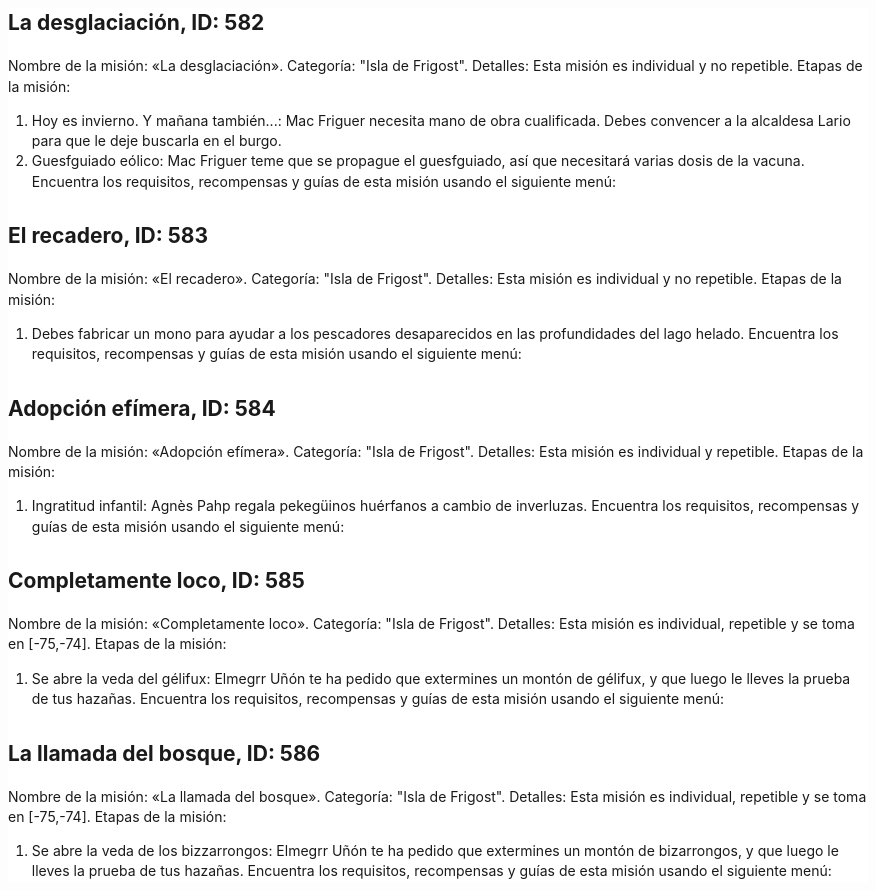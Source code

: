 ## La desglaciación, ID: 582
Nombre de la misión: «La desglaciación».
Categoría: "Isla de Frigost".
Detalles: Esta misión es individual y no repetible.
Etapas de la misión:
1. Hoy es invierno. Y mañana también...: Mac Friguer necesita mano de obra cualificada. Debes convencer a la alcaldesa Lario para que le deje buscarla en el burgo.
2. Guesfguiado eólico: Mac Friguer teme que se propague el guesfguiado, así que necesitará varias dosis de la vacuna.
Encuentra los requisitos, recompensas y guías de esta misión usando el siguiente menú:
<component type={582_QUEST_MENU}>

## El recadero, ID: 583
Nombre de la misión: «El recadero».
Categoría: "Isla de Frigost".
Detalles: Esta misión es individual y no repetible.
Etapas de la misión:
1. Debes fabricar un mono para ayudar a los pescadores desaparecidos en las profundidades del lago helado.
Encuentra los requisitos, recompensas y guías de esta misión usando el siguiente menú:
<component type={583_QUEST_MENU}>

## Adopción efímera, ID: 584
Nombre de la misión: «Adopción efímera».
Categoría: "Isla de Frigost".
Detalles: Esta misión es individual y repetible.
Etapas de la misión:
1. Ingratitud infantil: Agnès Pahp regala pekegüinos huérfanos a cambio de inverluzas.
Encuentra los requisitos, recompensas y guías de esta misión usando el siguiente menú:
<component type={584_QUEST_MENU}>

## Completamente loco, ID: 585
Nombre de la misión: «Completamente loco».
Categoría: "Isla de Frigost".
Detalles: Esta misión es individual, repetible y se toma en [-75,-74].
Etapas de la misión:
1. Se abre la veda del gélifux: Elmegrr Uñón te ha pedido que extermines un montón de gélifux, y que luego le lleves la prueba de tus hazañas.
Encuentra los requisitos, recompensas y guías de esta misión usando el siguiente menú:
<component type={585_QUEST_MENU}>

## La llamada del bosque, ID: 586
Nombre de la misión: «La llamada del bosque».
Categoría: "Isla de Frigost".
Detalles: Esta misión es individual, repetible y se toma en [-75,-74].
Etapas de la misión:
1. Se abre la veda de los bizzarrongos: Elmegrr Uñón te ha pedido que extermines un montón de bizarrongos, y que luego le lleves la prueba de tus hazañas.
Encuentra los requisitos, recompensas y guías de esta misión usando el siguiente menú:
<component type={586_QUEST_MENU}>
